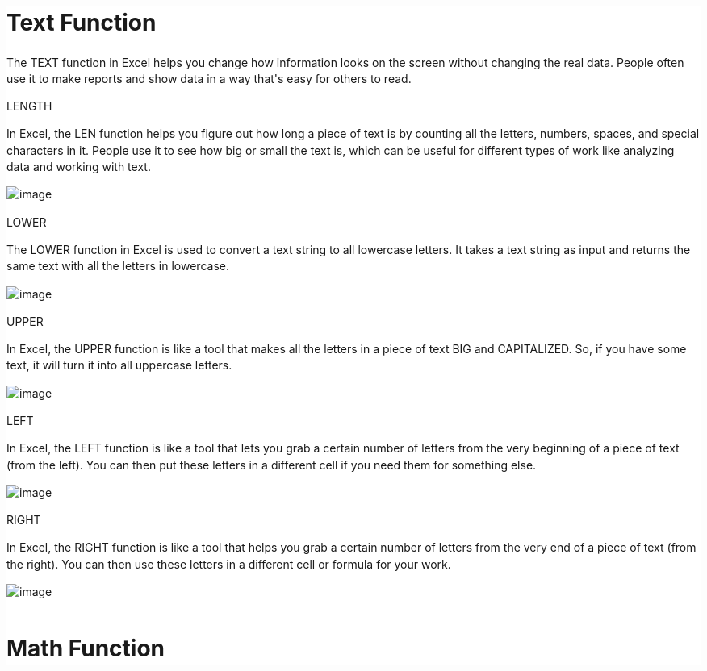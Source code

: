 # Text Function


The TEXT function in Excel helps you change how information looks on the screen without changing the real data. People often use it to make reports and show data in a way that's easy for others to read.

LENGTH


In Excel, the LEN function helps you figure out how long a piece of text is by counting all the letters, numbers, spaces, and special characters in it. People use it to see how big or small the text is, which can be useful for different types of work like analyzing data and working with text.

![image](https://github.com/harleybelz/MIDTERM_GROUP10/assets/144197127/6862fa8b-a975-4bcf-8e4d-be67cdb12451)



LOWER

The LOWER function in Excel is used to convert a text string to all lowercase letters. It takes a text string as input and returns the same text with all the letters in lowercase.

![image](https://github.com/harleybelz/MIDTERM_GROUP10/assets/144197127/e90fc69e-2776-4cc8-8217-2c49c6adda87)



UPPER

In Excel, the UPPER function is like a tool that makes all the letters in a piece of text BIG and CAPITALIZED. So, if you have some text, it will turn it into all uppercase letters.

![image](https://github.com/harleybelz/MIDTERM_GROUP10/assets/144197127/90ceffcd-ebf6-49db-b2eb-55378c7f4fac)



LEFT 

In Excel, the LEFT function is like a tool that lets you grab a certain number of letters from the very beginning of a piece of text (from the left). You can then put these letters in a different cell if you need them for something else.

![image](https://github.com/harleybelz/MIDTERM_GROUP10/assets/144197127/06627235-c8de-4cae-9f02-b7f6198fc40c)



RIGHT

In Excel, the RIGHT function is like a tool that helps you grab a certain number of letters from the very end of a piece of text (from the right). You can then use these letters in a different cell or formula for your work.

![image](https://github.com/harleybelz/MIDTERM_GROUP10/assets/144197127/12558ad3-2184-43bb-86af-52257a5bf8cf)



# Math Function
